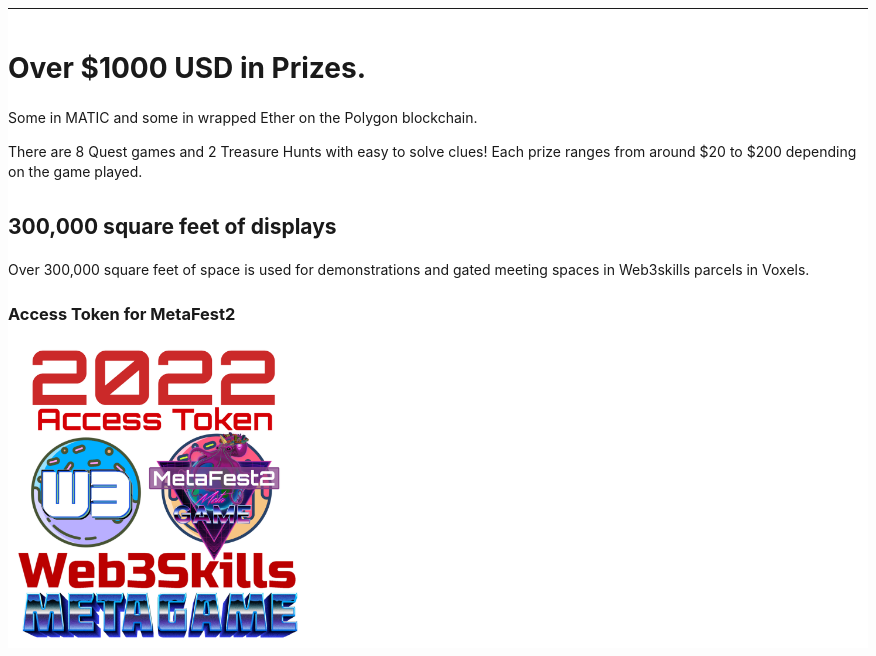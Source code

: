 





--------- 


# Over $1000 USD in Prizes.
Some in MATIC and some in wrapped Ether on the Polygon blockchain. 

There are 8 Quest games and 2 Treasure Hunts with easy to solve clues! 
Each prize ranges from around $20 to $200 depending on the game played.   

## 300,000 square feet of displays
Over 300,000 square feet of space is used for demonstrations and gated meeting spaces in Web3skills parcels in Voxels.


### Access Token for MetaFest2 
<img src="https://github.com/tenfinney/event-docs/blob/main/mf2-web3skills-access-1200w.png" width="300">
